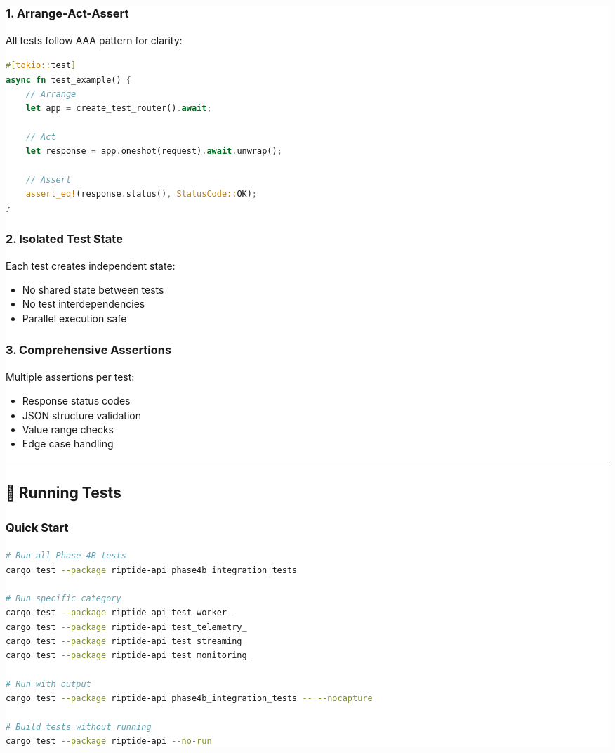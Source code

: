 ### 1. Arrange-Act-Assert
All tests follow AAA pattern for clarity:
```rust
#[tokio::test]
async fn test_example() {
    // Arrange
    let app = create_test_router().await;

    // Act
    let response = app.oneshot(request).await.unwrap();

    // Assert
    assert_eq!(response.status(), StatusCode::OK);
}
```

### 2. Isolated Test State
Each test creates independent state:
- No shared state between tests
- No test interdependencies
- Parallel execution safe

### 3. Comprehensive Assertions
Multiple assertions per test:
- Response status codes
- JSON structure validation
- Value range checks
- Edge case handling

---

## 🚀 Running Tests

### Quick Start
```bash
# Run all Phase 4B tests
cargo test --package riptide-api phase4b_integration_tests

# Run specific category
cargo test --package riptide-api test_worker_
cargo test --package riptide-api test_telemetry_
cargo test --package riptide-api test_streaming_
cargo test --package riptide-api test_monitoring_

# Run with output
cargo test --package riptide-api phase4b_integration_tests -- --nocapture

# Build tests without running
cargo test --package riptide-api --no-run
```
